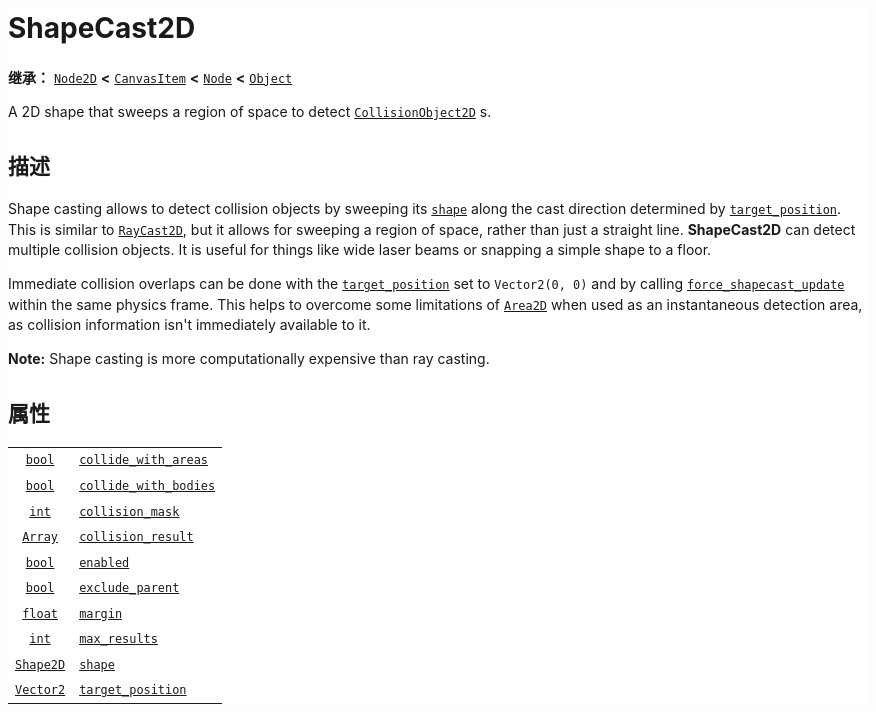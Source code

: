 




<div id="_class_shapecast2d"></div>

# ShapeCast2D

**继承：** [`Node2D`](class_node2d.md) **<** [`CanvasItem`](class_canvasitem.md) **<** [`Node`](class_node.md) **<** [`Object`](class_object.md)

A 2D shape that sweeps a region of space to detect [`CollisionObject2D`](class_collisionobject2d.md) s.

## 描述

Shape casting allows to detect collision objects by sweeping its [`shape`](#class_shapecast2d_property_shape) along the cast direction determined by [`target_position`](#class_shapecast2d_property_target_position). This is similar to [`RayCast2D`](class_raycast2d.md), but it allows for sweeping a region of space, rather than just a straight line. **ShapeCast2D** can detect multiple collision objects. It is useful for things like wide laser beams or snapping a simple shape to a floor.

Immediate collision overlaps can be done with the [`target_position`](#class_shapecast2d_property_target_position) set to `Vector2(0, 0)` and by calling [`force_shapecast_update`](#class_shapecast2d_method_force_shapecast_update) within the same physics frame. This helps to overcome some limitations of [`Area2D`](class_area2d.md) when used as an instantaneous detection area, as collision information isn't immediately available to it.

 **Note:** Shape casting is more computationally expensive than ray casting.

## 属性

|||
|:-:|:--|
| [`bool`](class_bool.md)       | [`collide_with_areas`](#class_shapecast2d_property_collide_with_areas)   | ``false``          |
| [`bool`](class_bool.md)       | [`collide_with_bodies`](#class_shapecast2d_property_collide_with_bodies) | ``true``           |
| [`int`](class_int.md)         | [`collision_mask`](#class_shapecast2d_property_collision_mask)           | ``1``              |
| [`Array`](class_array.md)     | [`collision_result`](#class_shapecast2d_property_collision_result)       | ``[]``             |
| [`bool`](class_bool.md)       | [`enabled`](#class_shapecast2d_property_enabled)                         | ``true``           |
| [`bool`](class_bool.md)       | [`exclude_parent`](#class_shapecast2d_property_exclude_parent)           | ``true``           |
| [`float`](class_float.md)     | [`margin`](#class_shapecast2d_property_margin)                           | ``0.0``            |
| [`int`](class_int.md)         | [`max_results`](#class_shapecast2d_property_max_results)                 | ``32``             |
| [`Shape2D`](class_shape2d.md) | [`shape`](#class_shapecast2d_property_shape)                             |                    |
| [`Vector2`](class_vector2.md) | [`target_position`](#class_shapecast2d_property_target_position)         | ``Vector2(0, 50)`` |
